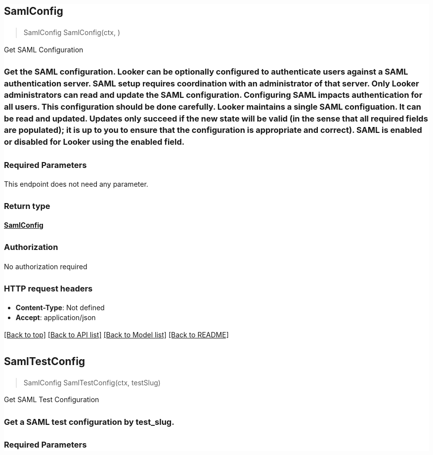 
## SamlConfig

> SamlConfig SamlConfig(ctx, )

Get SAML Configuration

### Get the SAML configuration.  Looker can be optionally configured to authenticate users against a SAML authentication server. SAML setup requires coordination with an administrator of that server.  Only Looker administrators can read and update the SAML configuration.  Configuring SAML impacts authentication for all users. This configuration should be done carefully.  Looker maintains a single SAML configuation. It can be read and updated.       Updates only succeed if the new state will be valid (in the sense that all required fields are populated);       it is up to you to ensure that the configuration is appropriate and correct).  SAML is enabled or disabled for Looker using the **enabled** field. 

### Required Parameters

This endpoint does not need any parameter.

### Return type

[**SamlConfig**](SamlConfig.md)

### Authorization

No authorization required

### HTTP request headers

- **Content-Type**: Not defined
- **Accept**: application/json

[[Back to top]](#) [[Back to API list]](../README.md#documentation-for-api-endpoints)
[[Back to Model list]](../README.md#documentation-for-models)
[[Back to README]](../README.md)


## SamlTestConfig

> SamlConfig SamlTestConfig(ctx, testSlug)

Get SAML Test Configuration

### Get a SAML test configuration by test_slug. 

### Required Parameters

